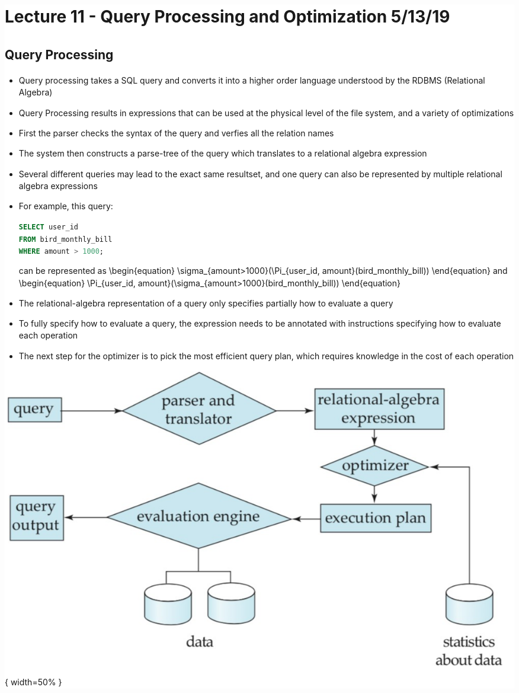 # Lecture 11 - Query Processing and Optimization 5/13/19

## Query Processing

* Query processing takes a SQL query and converts it into a higher
    order language understood by the RDBMS (Relational Algebra)
* Query Processing results in expressions that can be used at the physical level of the
    file system, and a variety of optimizations
* First the parser checks the syntax of the query and verfies all the relation names
* The system then constructs a parse-tree of the query which translates to a relational
    algebra expression
* Several different queries may lead to the exact same resultset, and one query can also
    be represented by multiple relational algebra expressions
* For example, this query:

    ```sql
    SELECT user_id
    FROM bird_monthly_bill
    WHERE amount > 1000;
    ```
    can be represented as
    \begin{equation}
    \sigma_{amount>1000}(\Pi_{user\_id, amount}(bird\_monthly\_bill))
    \end{equation}
    and
    \begin{equation}
    \Pi_{user\_id, amount}(\sigma_{amount>1000}(bird\_monthly\_bill))
    \end{equation}
* The relational-algebra representation of a query only specifies partially how to
    evaluate a query
* To fully specify how to evaluate a query, the expression needs to be annotated with
    instructions specifying how to evaluate each operation
* The next step for the optimizer is to pick the most efficient query plan, which
    requires knowledge in the cost of each operation

![Typicall query workflow](images/query_workflow.png){ width=50% }
